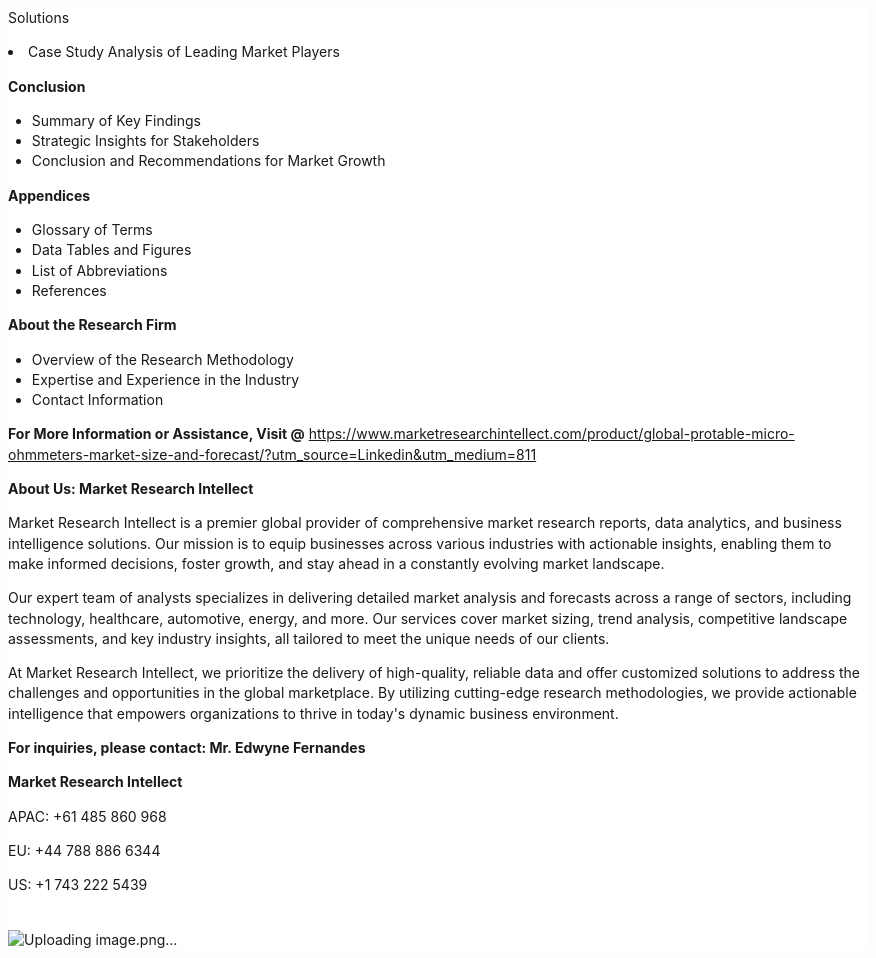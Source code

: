 Solutions</li><li>Case Study Analysis of Leading Market Players</li></ul><p><strong>Conclusion</strong></p><ul><li>Summary of Key Findings</li><li>Strategic Insights for Stakeholders</li><li>Conclusion and Recommendations for Market Growth</li></ul><p><strong>Appendices</strong></p><ul><li>Glossary of Terms</li><li>Data Tables and Figures</li><li>List of Abbreviations</li><li>References</li></ul><p><strong>About the Research Firm</strong></p><ul><li>Overview of the Research Methodology</li><li>Expertise and Experience in the Industry</li><li>Contact Information</li></ul></div><div class="article-main__content" data-test-id="publishing-text-block"><p><span class="font-[700]"><strong>For More Information or Assistance, Visit @</strong>&nbsp;<a href="https://www.marketresearchintellect.com/product/global-protable-micro-ohmmeters-market-size-and-forecast/?utm_source=Linkedin&utm_medium=811">https://www.marketresearchintellect.com/product/global-protable-micro-ohmmeters-market-size-and-forecast/?utm_source=Linkedin&utm_medium=811</a></span></p><p><strong>About Us: Market Research Intellect</strong></p><p>Market Research Intellect is a premier global provider of comprehensive market research reports, data analytics, and business intelligence solutions. Our mission is to equip businesses across various industries with actionable insights, enabling them to make informed decisions, foster growth, and stay ahead in a constantly evolving market landscape.</p><p>Our expert team of analysts specializes in delivering detailed market analysis and forecasts across a range of sectors, including technology, healthcare, automotive, energy, and more. Our services cover market sizing, trend analysis, competitive landscape assessments, and key industry insights, all tailored to meet the unique needs of our clients.</p><p>At Market Research Intellect, we prioritize the delivery of high-quality, reliable data and offer customized solutions to address the challenges and opportunities in the global marketplace. By utilizing cutting-edge research methodologies, we provide actionable intelligence that empowers organizations to thrive in today's dynamic business environment.</p><p><strong>For inquiries, please contact: Mr. Edwyne Fernandes</strong></p><p><strong>Market Research Intellect</strong></p><p>APAC: +61 485 860 968</p><p>EU: +44 788 886 6344</p><p>US: +1 743 222 5439</p></div><div class="article-main__content" data-test-id="publishing-text-block">&nbsp;</div>
![Uploading image.png…]()
